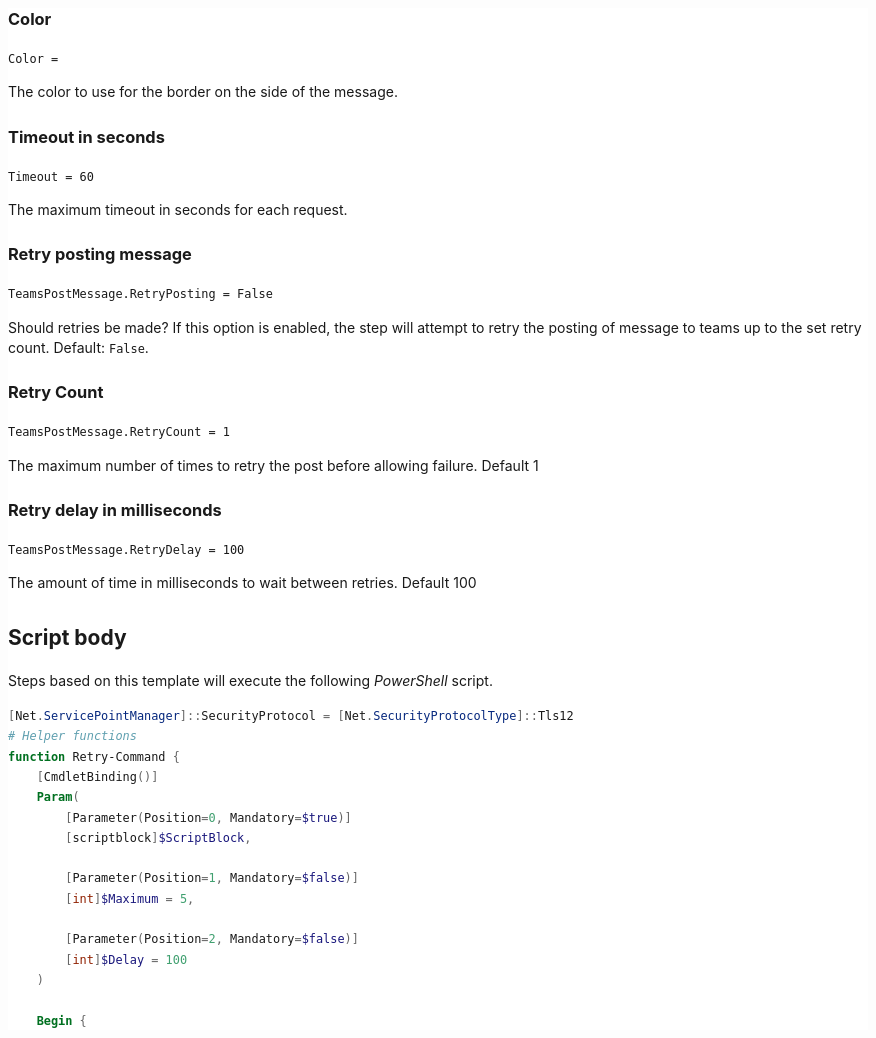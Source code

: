 ### Color

`Color = `

The color to use for the border on the side of the message.

</div>
        
<div class="param">

### Timeout in seconds

`Timeout = 60`

The maximum timeout in seconds for each request.

</div>
        
<div class="param">

### Retry posting message

`TeamsPostMessage.RetryPosting = False`

Should retries be made? If this option is enabled, the step will attempt to retry the posting of message to teams up to the set retry count. Default: `False`.

</div>
        
<div class="param">

### Retry Count

`TeamsPostMessage.RetryCount = 1`

The maximum number of times to retry the post before allowing failure. Default 1

</div>
        
<div class="param">

### Retry delay in milliseconds

`TeamsPostMessage.RetryDelay = 100`

The amount of time in milliseconds to wait between retries. Default 100

</div>
        

## Script body

Steps based on this template will execute the following *PowerShell* script.

```powershell
[Net.ServicePointManager]::SecurityProtocol = [Net.SecurityProtocolType]::Tls12
# Helper functions
function Retry-Command {
    [CmdletBinding()]
    Param(
        [Parameter(Position=0, Mandatory=$true)]
        [scriptblock]$ScriptBlock,
 
        [Parameter(Position=1, Mandatory=$false)]
        [int]$Maximum = 5,

        [Parameter(Position=2, Mandatory=$false)]
        [int]$Delay = 100
    )

    Begin {
```